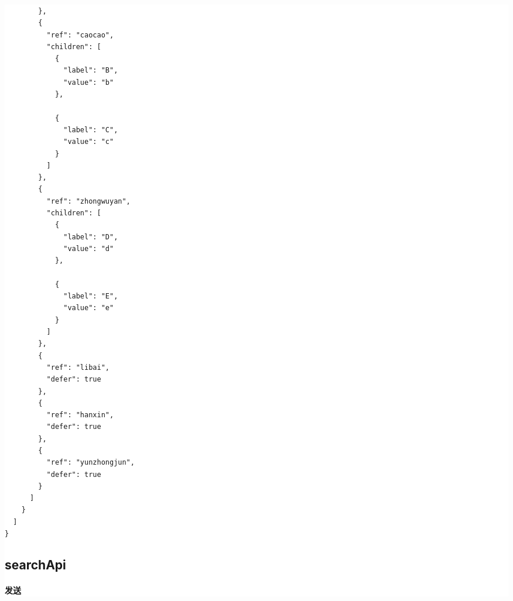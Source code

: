 ```schema: scope="body"
        },
        {
          "ref": "caocao",
          "children": [
            {
              "label": "B",
              "value": "b"
            },

            {
              "label": "C",
              "value": "c"
            }
          ]
        },
        {
          "ref": "zhongwuyan",
          "children": [
            {
              "label": "D",
              "value": "d"
            },

            {
              "label": "E",
              "value": "e"
            }
          ]
        },
        {
          "ref": "libai",
          "defer": true
        },
        {
          "ref": "hanxin",
          "defer": true
        },
        {
          "ref": "yunzhongjun",
          "defer": true
        }
      ]
    }
  ]
}
```

## searchApi

**发送**
